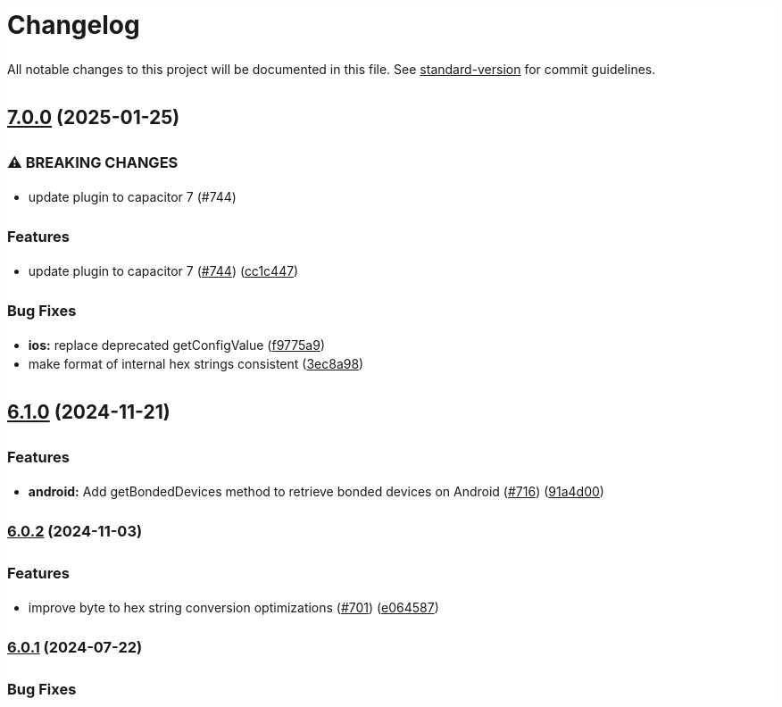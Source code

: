 # Changelog

All notable changes to this project will be documented in this file. See [standard-version](https://github.com/conventional-changelog/standard-version) for commit guidelines.

## [7.0.0](https://github.com/capacitor-community/bluetooth-le/compare/v6.1.0...v7.0.0) (2025-01-25)


### ⚠ BREAKING CHANGES

* update plugin to capacitor 7 (#744)

### Features

* update plugin to capacitor 7 ([#744](https://github.com/capacitor-community/bluetooth-le/issues/744)) ([cc1c447](https://github.com/capacitor-community/bluetooth-le/commit/cc1c4478b8e547e57b18cf24a660c2d39a64da38))


### Bug Fixes

* **ios:** replace deprecated getConfigValue ([f9775a9](https://github.com/capacitor-community/bluetooth-le/commit/f9775a98f5e110a9afa567649bea53eff0cc134c))
* make format of internal hex strings consistent ([3ec8a98](https://github.com/capacitor-community/bluetooth-le/commit/3ec8a98741ca8f29d975b7c20430d697cd2e97ac))

## [6.1.0](https://github.com/capacitor-community/bluetooth-le/compare/v6.0.2...v6.1.0) (2024-11-21)


### Features

* **android:** Add getBondedDevices method to retrieve bonded devices on Android ([#716](https://github.com/capacitor-community/bluetooth-le/issues/716)) ([91a4d00](https://github.com/capacitor-community/bluetooth-le/commit/91a4d0089d4a3125987cc5d4cb0934bb7c004ffd))

### [6.0.2](https://github.com/capacitor-community/bluetooth-le/compare/v6.0.1...v6.0.2) (2024-11-03)

### Features

* improve byte to hex string conversion optimizations ([#701](https://github.com/capacitor-community/bluetooth-le/issues/701)) ([e064587](https://github.com/capacitor-community/bluetooth-le/commit/e064587a7fd55891ec2b4bf1440b9c8d792cc182))

### [6.0.1](https://github.com/capacitor-community/bluetooth-le/compare/v6.0.0...v6.0.1) (2024-07-22)


### Bug Fixes
